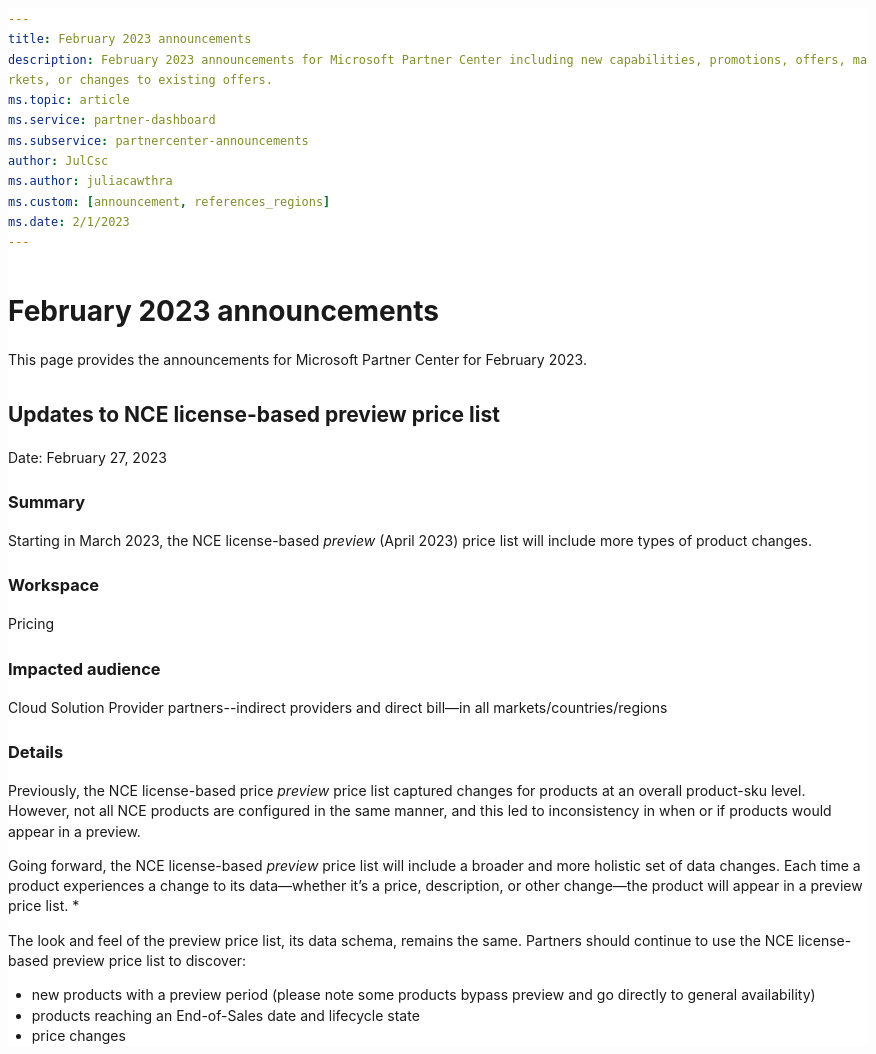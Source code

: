 ```yaml
---
title: February 2023 announcements
description: February 2023 announcements for Microsoft Partner Center including new capabilities, promotions, offers, markets, or changes to existing offers.
ms.topic: article
ms.service: partner-dashboard
ms.subservice: partnercenter-announcements
author: JulCsc
ms.author: juliacawthra
ms.custom: [announcement, references_regions]
ms.date: 2/1/2023
---
```


# February 2023 announcements

This page provides the announcements for Microsoft Partner Center for February 2023.

## <a name="23"></a> Updates to NCE license-based preview price list

Date: February 27, 2023

### Summary

Starting in March 2023, the NCE license-based *preview* (April 2023) price list will include more types of product changes.

### Workspace

Pricing

### Impacted audience

Cloud Solution Provider partners--indirect providers and direct bill—in all markets/countries/regions

### Details

Previously, the NCE license-based price *preview* price list captured changes for products at an overall product-sku level. However, not all NCE products are configured in the same manner, and this led to inconsistency in when or if products would appear in a preview.

Going forward, the NCE license-based *preview* price list will include a broader and more holistic set of data changes. Each time a product experiences a change to its data—whether it’s a price, description, or other change—the product will appear in a preview price list. \*

The look and feel of the preview price list, its data schema, remains the same. Partners should continue to use the NCE license-based preview price list to discover:

- new products with a preview period (please note some products bypass preview and go directly to general availability)
- products reaching an End-of-Sales date and lifecycle state
- price changes
